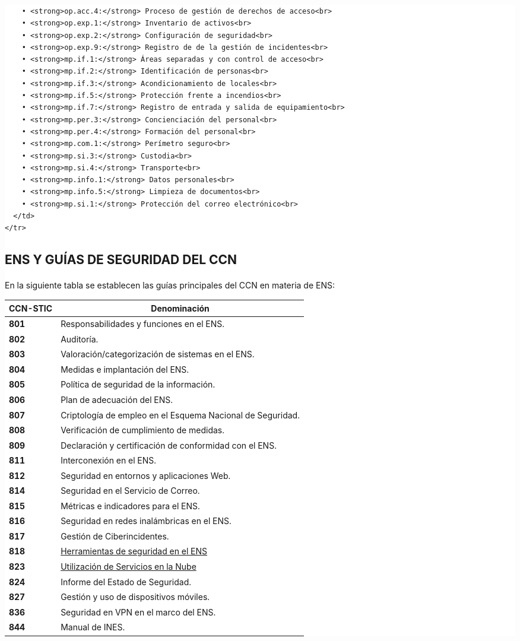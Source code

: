         • <strong>op.acc.4:</strong> Proceso de gestión de derechos de acceso<br>
        • <strong>op.exp.1:</strong> Inventario de activos<br>
        • <strong>op.exp.2:</strong> Configuración de seguridad<br>
        • <strong>op.exp.9:</strong> Registro de de la gestión de incidentes<br>
        • <strong>mp.if.1:</strong> Áreas separadas y con control de acceso<br>
        • <strong>mp.if.2:</strong> Identificación de personas<br>
        • <strong>mp.if.3:</strong> Acondicionamiento de locales<br>
        • <strong>mp.if.5:</strong> Protección frente a incendios<br>
        • <strong>mp.if.7:</strong> Registro de entrada y salida de equipamiento<br>
        • <strong>mp.per.3:</strong> Concienciación del personal<br>
        • <strong>mp.per.4:</strong> Formación del personal<br>
        • <strong>mp.com.1:</strong> Perímetro seguro<br>
        • <strong>mp.si.3:</strong> Custodia<br>
        • <strong>mp.si.4:</strong> Transporte<br>
        • <strong>mp.info.1:</strong> Datos personales<br>
        • <strong>mp.info.5:</strong> Limpieza de documentos<br>
        • <strong>mp.si.1:</strong> Protección del correo electrónico<br>
      </td>
    </tr>
  </tbody>
</table>

## ENS Y GUÍAS DE SEGURIDAD DEL CCN	

En la siguiente tabla se establecen las guías principales del CCN en materia de ENS:

| **CCN-STIC**      | **Denominación**                                                  |
|-------------------|-------------------------------------------------------------------|
| **801**           | Responsabilidades y funciones en el ENS.                          |
| **802**           | Auditoría.                                                        |
| **803**           | Valoración/categorización de sistemas en el ENS.                  |
| **804**           | Medidas e implantación del ENS.                                   |
| **805**           | Política de seguridad de la información.                          |
| **806**           | Plan de adecuación del ENS.                                       |
| **807**           | Criptología de empleo en el Esquema Nacional de Seguridad.        |
| **808**           | Verificación de cumplimiento de medidas.                          |
| **809**           | Declaración y certificación de conformidad con el ENS.            |
| **811**           | Interconexión en el ENS.                                          |
| **812**           | Seguridad en entornos y aplicaciones Web.                         |
| **814**           | Seguridad en el Servicio de Correo.                               |
| **815**           | Métricas e indicadores para el ENS.                               |
| **816**           | Seguridad en redes inalámbricas en el ENS.                        |
| **817**           | Gestión de Ciberincidentes.                                       |
| **818**           | [Herramientas de seguridad en el ENS](temas/ENS/guias-ccn/818.md) |
| **823**           | [Utilización de Servicios en la Nube](temas/ENS/guias-ccn/823.md) |
| **824**           | Informe del Estado de Seguridad.                                  |
| **827**           | Gestión y uso de dispositivos móviles.                            |
| **836**           | Seguridad en VPN en el marco del ENS.                             |
| **844**           | Manual de INES.                                                   |